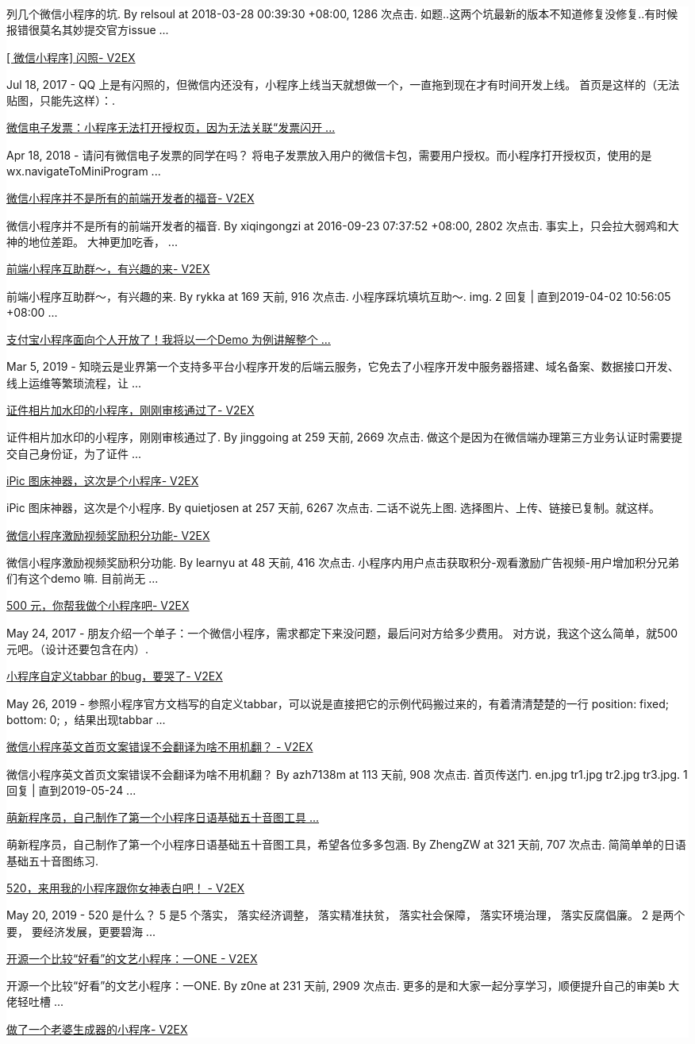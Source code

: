 列几个微信小程序的坑. By relsoul at 2018-03-28 00:39:30 +08:00, 1286 次点击. 如题..这两个坑最新的版本不知道修复没修复..有时候报错很莫名其妙提交官方issue ...

[\[ 微信小程序\] 闪照- V2EX](https://www.v2ex.com/t/376047)

Jul 18, 2017 - QQ 上是有闪照的，但微信内还没有，小程序上线当天就想做一个，一直拖到现在才有时间开发上线。 首页是这样的（无法贴图，只能先这样）：.

[微信电子发票：小程序无法打开授权页，因为无法关联“发票闪开 ...](https://www.v2ex.com/t/447744)

Apr 18, 2018 - 请问有微信电子发票的同学在吗？ 将电子发票放入用户的微信卡包，需要用户授权。而小程序打开授权页，使用的是 wx.navigateToMiniProgram ...

[微信小程序并不是所有的前端开发者的福音- V2EX](https://www.v2ex.com/t/308334)

微信小程序并不是所有的前端开发者的福音. By xiqingongzi at 2016-09-23 07:37:52 +08:00, 2802 次点击. 事实上，只会拉大弱鸡和大神的地位差距。 大神更加吃香， ...

[前端小程序互助群～，有兴趣的来- V2EX](https://www.v2ex.com/t/550939)

前端小程序互助群～，有兴趣的来. By rykka at 169 天前, 916 次点击. 小程序踩坑填坑互助～. img. 2 回复 \| 直到2019-04-02 10:56:05 +08:00 ...

[支付宝小程序面向个人开放了！我将以一个Demo 为例讲解整个 ...](https://www.v2ex.com/t/541255)

Mar 5, 2019 - 知晓云是业界第一个支持多平台小程序开发的后端云服务，它免去了小程序开发中服务器搭建、域名备案、数据接口开发、线上运维等繁琐流程，让 ...

[证件相片加水印的小程序，刚刚审核通过了- V2EX](https://www.v2ex.com/t/522557)

证件相片加水印的小程序，刚刚审核通过了. By jinggoing at 259 天前, 2669 次点击. 做这个是因为在微信端办理第三方业务认证时需要提交自己身份证，为了证件 ...

[iPic 图床神器，这次是个小程序- V2EX](https://www.v2ex.com/t/523333)

iPic 图床神器，这次是个小程序. By quietjosen at 257 天前, 6267 次点击. 二话不说先上图. 选择图片、上传、链接已复制。就这样。

[微信小程序激励视频奖励积分功能- V2EX](https://www.v2ex.com/t/587144)

微信小程序激励视频奖励积分功能. By learnyu at 48 天前, 416 次点击. 小程序内用户点击获取积分-观看激励广告视频-用户增加积分兄弟们有这个demo 嘛. 目前尚无 ...

[500 元，你帮我做个小程序吧- V2EX](https://www.v2ex.com/t/363556)

May 24, 2017 - 朋友介绍一个单子：一个微信小程序，需求都定下来没问题，最后问对方给多少费用。 对方说，我这个这么简单，就500 元吧。（设计还要包含在内）.

[小程序自定义tabbar 的bug，要哭了- V2EX](https://www.v2ex.com/t/567675)

May 26, 2019 - 参照小程序官方文档写的自定义tabbar，可以说是直接把它的示例代码搬过来的，有着清清楚楚的一行 position: fixed; bottom: 0; ，结果出现tabbar ...

[微信小程序英文首页文案错误不会翻译为啥不用机翻？ - V2EX](https://www.v2ex.com/t/567398)

微信小程序英文首页文案错误不会翻译为啥不用机翻？ By azh7138m at 113 天前, 908 次点击. 首页传送门. en.jpg tr1.jpg tr2.jpg tr3.jpg. 1 回复 \| 直到2019-05-24 ...

[萌新程序员，自己制作了第一个小程序日语基础五十音图工具 ...](https://www.v2ex.com/t/499170)

萌新程序员，自己制作了第一个小程序日语基础五十音图工具，希望各位多多包涵. By ZhengZW at 321 天前, 707 次点击. 简简单单的日语基础五十音图练习.

[520，来用我的小程序跟你女神表白吧！ - V2EX](https://www.v2ex.com/t/565857)

May 20, 2019 - 520 是什么？ 5 是5 个落实， 落实经济调整， 落实精准扶贫， 落实社会保障， 落实环境治理， 落实反腐倡廉。 2 是两个要， 要经济发展，更要碧海 ...

[开源一个比较“好看”的文艺小程序：一ONE - V2EX](https://www.v2ex.com/t/531005)

开源一个比较“好看”的文艺小程序：一ONE. By z0ne at 231 天前, 2909 次点击. 更多的是和大家一起分享学习，顺便提升自己的审美b 大佬轻吐槽 ...

[做了一个老婆生成器的小程序- V2EX](https://www.v2ex.com/t/527916)
